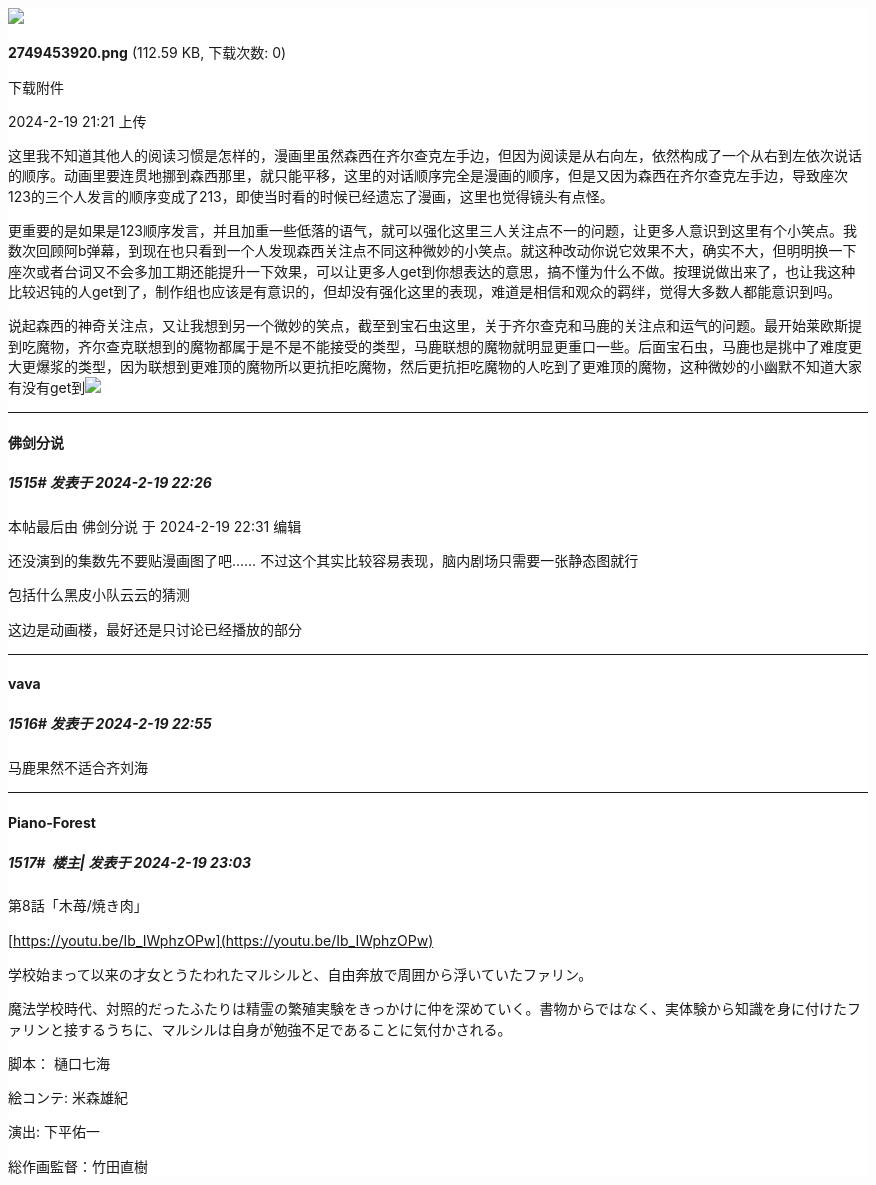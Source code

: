 <img src="https://img.saraba1st.com/forum/202402/19/212149vdz1ztzpx2x2cytp.png" referrerpolicy="no-referrer">

<strong>2749453920.png</strong> (112.59 KB, 下载次数: 0)

下载附件

2024-2-19 21:21 上传

这里我不知道其他人的阅读习惯是怎样的，漫画里虽然森西在齐尔查克左手边，但因为阅读是从右向左，依然构成了一个从右到左依次说话的顺序。动画里要连贯地挪到森西那里，就只能平移，这里的对话顺序完全是漫画的顺序，但是又因为森西在齐尔查克左手边，导致座次123的三个人发言的顺序变成了213，即使当时看的时候已经遗忘了漫画，这里也觉得镜头有点怪。

更重要的是如果是123顺序发言，并且加重一些低落的语气，就可以强化这里三人关注点不一的问题，让更多人意识到这里有个小笑点。我数次回顾阿b弹幕，到现在也只看到一个人发现森西关注点不同这种微妙的小笑点。就这种改动你说它效果不大，确实不大，但明明换一下座次或者台词又不会多加工期还能提升一下效果，可以让更多人get到你想表达的意思，搞不懂为什么不做。按理说做出来了，也让我这种比较迟钝的人get到了，制作组也应该是有意识的，但却没有强化这里的表现，难道是相信和观众的羁绊，觉得大多数人都能意识到吗。

说起森西的神奇关注点，又让我想到另一个微妙的笑点，截至到宝石虫这里，关于齐尔查克和马鹿的关注点和运气的问题。最开始莱欧斯提到吃魔物，齐尔查克联想到的魔物都属于是不是不能接受的类型，马鹿联想的魔物就明显更重口一些。后面宝石虫，马鹿也是挑中了难度更大更爆浆的类型，因为联想到更难顶的魔物所以更抗拒吃魔物，然后更抗拒吃魔物的人吃到了更难顶的魔物，这种微妙的小幽默不知道大家有没有get到<img src="https://static.saraba1st.com/image/smiley/face2017/074.png" referrerpolicy="no-referrer">


*****

####  佛剑分说  
##### 1515#       发表于 2024-2-19 22:26

 本帖最后由 佛剑分说 于 2024-2-19 22:31 编辑 

还没演到的集数先不要贴漫画图了吧…… 不过这个其实比较容易表现，脑内剧场只需要一张静态图就行

包括什么黑皮小队云云的猜测

这边是动画楼，最好还是只讨论已经播放的部分


*****

####  vava  
##### 1516#       发表于 2024-2-19 22:55

马鹿果然不适合齐刘海


*****

####  Piano-Forest  
##### 1517#         楼主| 发表于 2024-2-19 23:03

第8話「木苺/焼き肉」

[https://youtu.be/Ib_IWphzOPw](https://youtu.be/Ib_IWphzOPw)

学校始まって以来の才女とうたわれたマルシルと、自由奔放で周囲から浮いていたファリン。

魔法学校時代、対照的だったふたりは精霊の繁殖実験をきっかけに仲を深めていく。書物からではなく、実体験から知識を身に付けたファリンと接するうちに、マルシルは自身が勉強不足であることに気付かされる。

脚本： 樋口七海　

絵コンテ: 米森雄紀　

演出: 下平佑一

総作画監督：竹田直樹　
